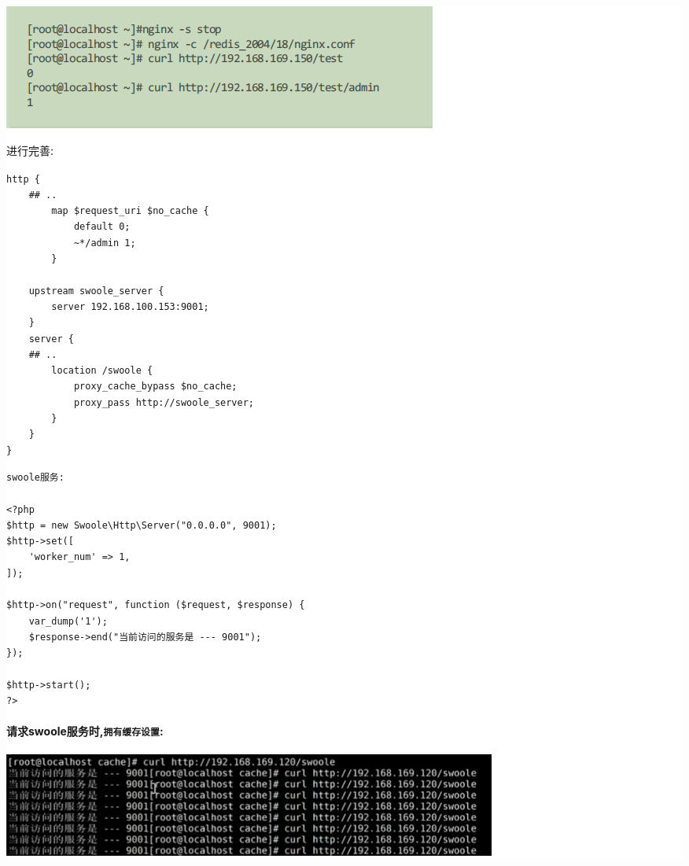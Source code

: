 ![](pic/10bbfc48.png)

进行完善:
````
http {
    ## ..
        map $request_uri $no_cache {
            default 0;
            ~*/admin 1;
        }

    upstream swoole_server {
        server 192.168.100.153:9001;
    }
    server {
    ## ..
        location /swoole {
            proxy_cache_bypass $no_cache;
            proxy_pass http://swoole_server;
        }
    }
}
````
````
swoole服务:

<?php
$http = new Swoole\Http\Server("0.0.0.0", 9001);
$http->set([
    'worker_num' => 1,
]);

$http->on("request", function ($request, $response) {
    var_dump('1');
    $response->end("当前访问的服务是 --- 9001");
});

$http->start();
?>
````
#### 请求swoole服务时,``拥有缓存设置``:

![](pic/50a6a8d1.png)
